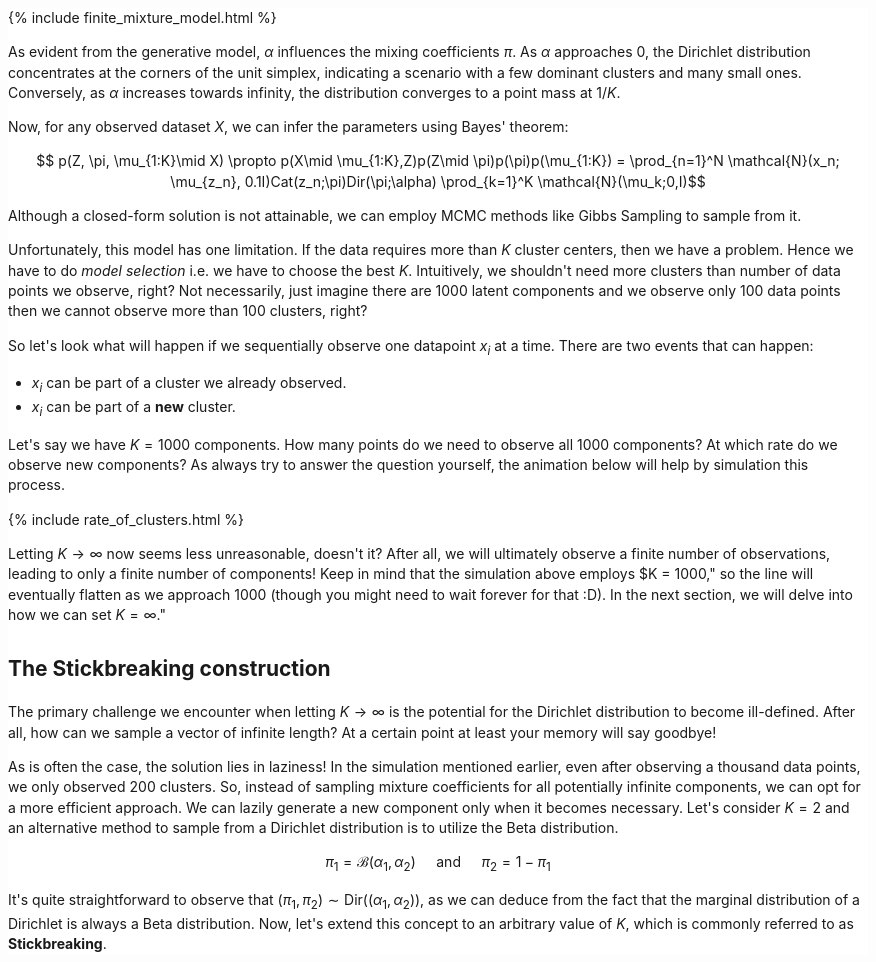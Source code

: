 {% include finite_mixture_model.html %}

As evident from the generative model, $\alpha$ influences the mixing coefficients $\pi$. As $\alpha$ approaches 0, the Dirichlet distribution concentrates at the corners of the unit simplex, indicating a scenario with a few dominant clusters and many small ones. Conversely, as $\alpha$ increases towards infinity, the distribution converges to a point mass at $1/K$.

Now, for any observed dataset $X$, we can infer the parameters using Bayes' theorem:

$$ p(Z, \pi, \mu_{1:K}\mid X) \propto p(X\mid \mu_{1:K},Z)p(Z\mid \pi)p(\pi)p(\mu_{1:K}) = \prod_{n=1}^N \mathcal{N}(x_n; \mu_{z_n}, 0.1I)Cat(z_n;\pi)Dir(\pi;\alpha) \prod_{k=1}^K \mathcal{N}(\mu_k;0,I)$$

Although a closed-form solution is not attainable, we can employ MCMC methods like Gibbs Sampling to sample from it.

Unfortunately, this model has one limitation. If the data requires more than $K$ cluster centers, then we have a problem. Hence we have to do *model selection* i.e. we have to choose the best $K$. Intuitively, we shouldn't need more clusters than number of data points we observe, right? Not necessarily, just imagine there are 1000 latent components and we observe only 100 data points then we cannot observe more than 100 clusters, right?

So let's look what will happen if we sequentially observe one datapoint $x_i$ at a time. There are two events that can happen:

* $x_i$ can be part of a cluster we already observed.
* $x_i$ can be part of a **new** cluster.

Let's say we have $K=1000$ components. How many points do we need to observe all 1000 components? At which rate do we observe new components? As always try to answer the question yourself, the animation below will help by simulation this process.

{% include rate_of_clusters.html %}

Letting $K \rightarrow \infty$ now seems less unreasonable, doesn't it? After all, we will ultimately observe a finite number of observations, leading to only a finite number of components! Keep in mind that the simulation above employs $K = 1000," so the line will eventually flatten as we approach 1000 (though you might need to wait forever for that :D). In the next section, we will delve into how we can set $K = \infty$."

## The Stickbreaking construction

The primary challenge we encounter when letting $K \rightarrow \infty$ is the potential for the Dirichlet distribution to become ill-defined. After all, how can we sample a vector of infinite length? At a certain point at least your memory will say goodbye!

As is often the case, the solution lies in laziness! In the simulation mentioned earlier, even after observing a thousand data points, we only observed 200 clusters. So, instead of sampling mixture coefficients for all potentially infinite components, we can opt for a more efficient approach. We can lazily generate a new component only when it becomes necessary. Let's consider $K=2$ and an alternative method to sample from a Dirichlet distribution is to utilize the Beta distribution.

$$ \pi_1 = \mathcal{B}(\alpha_1, \alpha_2) \quad \text{ and } \quad  \pi_2 = 1-\pi_1$$


It's quite straightforward to observe that $(\pi_1, \pi_2) \sim \text{Dir}((\alpha_1,\alpha_2))$, as we can deduce from the fact that the marginal distribution of a Dirichlet is always a Beta distribution. Now, let's extend this concept to an arbitrary value of $K$, which is commonly referred to as **Stickbreaking**.
